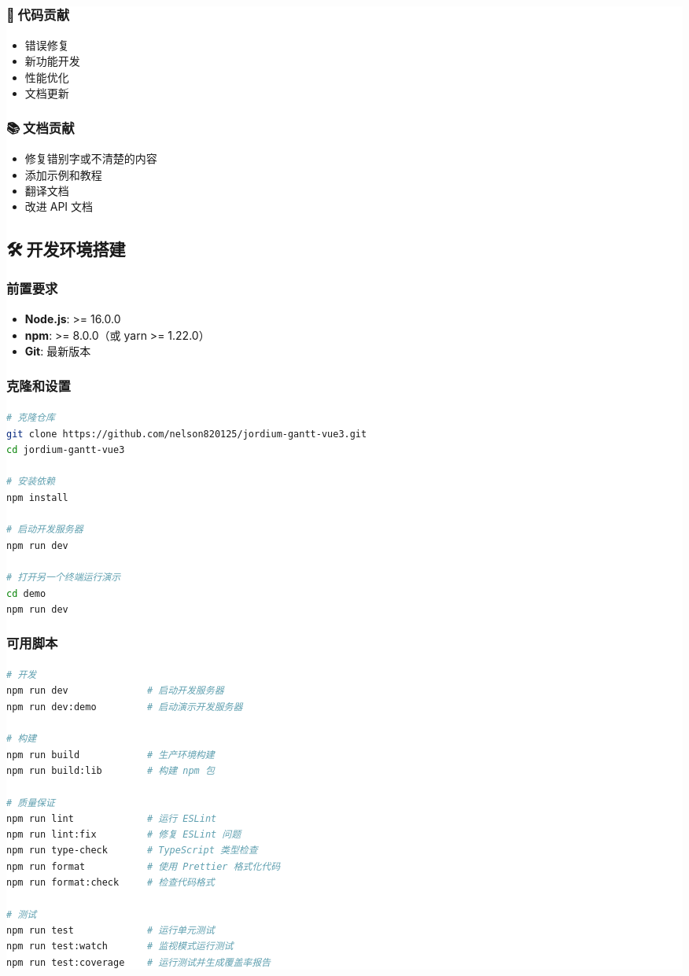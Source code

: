 ### 🔧 代码贡献
- 错误修复
- 新功能开发
- 性能优化
- 文档更新

### 📚 文档贡献
- 修复错别字或不清楚的内容
- 添加示例和教程
- 翻译文档
- 改进 API 文档

## 🛠️ 开发环境搭建

### 前置要求

- **Node.js**: >= 16.0.0
- **npm**: >= 8.0.0（或 yarn >= 1.22.0）
- **Git**: 最新版本

### 克隆和设置

```bash
# 克隆仓库
git clone https://github.com/nelson820125/jordium-gantt-vue3.git
cd jordium-gantt-vue3

# 安装依赖
npm install

# 启动开发服务器
npm run dev

# 打开另一个终端运行演示
cd demo
npm run dev
```

### 可用脚本

```bash
# 开发
npm run dev              # 启动开发服务器
npm run dev:demo         # 启动演示开发服务器

# 构建
npm run build            # 生产环境构建
npm run build:lib        # 构建 npm 包

# 质量保证
npm run lint             # 运行 ESLint
npm run lint:fix         # 修复 ESLint 问题
npm run type-check       # TypeScript 类型检查
npm run format           # 使用 Prettier 格式化代码
npm run format:check     # 检查代码格式

# 测试
npm run test             # 运行单元测试
npm run test:watch       # 监视模式运行测试
npm run test:coverage    # 运行测试并生成覆盖率报告
```
